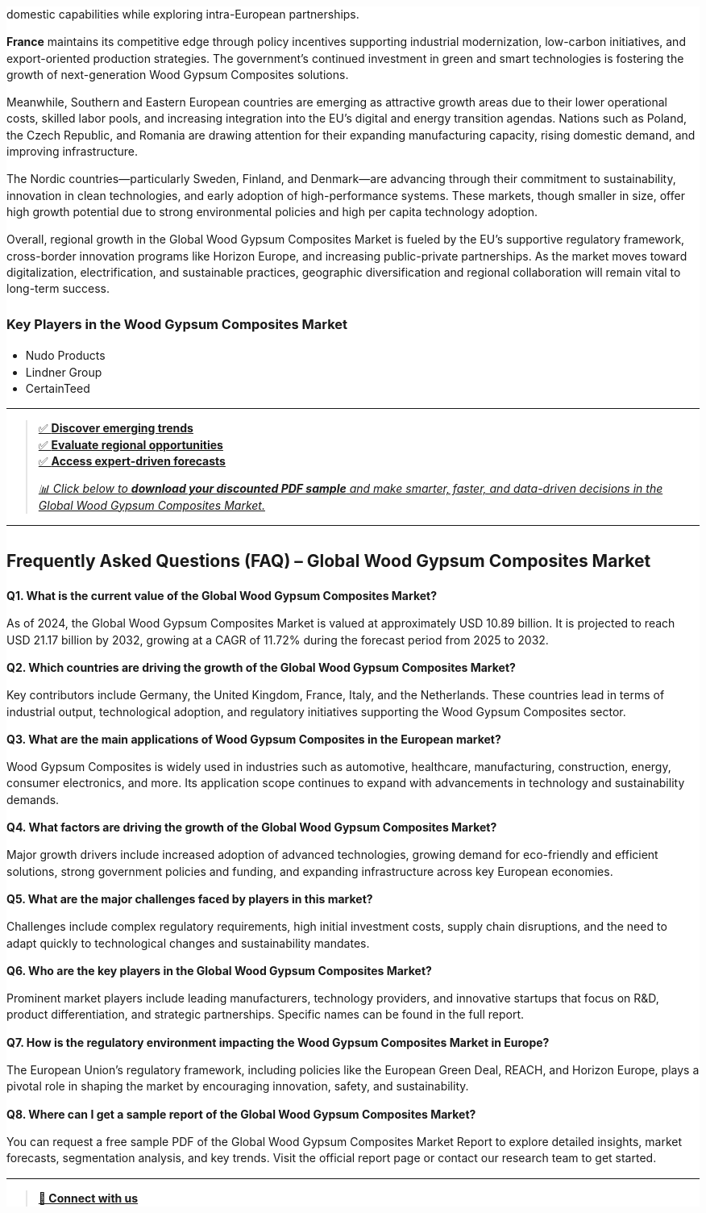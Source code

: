 domestic capabilities while exploring intra-European partnerships.</p><p><strong>France</strong> maintains its competitive edge through policy incentives supporting industrial modernization, low-carbon initiatives, and export-oriented production strategies. The government&rsquo;s continued investment in green and smart technologies is fostering the growth of next-generation Wood Gypsum Composites solutions.</p><p>Meanwhile, Southern and Eastern European countries are emerging as attractive growth areas due to their lower operational costs, skilled labor pools, and increasing integration into the EU&rsquo;s digital and energy transition agendas. Nations such as Poland, the Czech Republic, and Romania are drawing attention for their expanding manufacturing capacity, rising domestic demand, and improving infrastructure.</p><p>The Nordic countries&mdash;particularly Sweden, Finland, and Denmark&mdash;are advancing through their commitment to sustainability, innovation in clean technologies, and early adoption of high-performance systems. These markets, though smaller in size, offer high growth potential due to strong environmental policies and high per capita technology adoption.</p><p>Overall, regional growth in the Global Wood Gypsum Composites Market is fueled by the EU&rsquo;s supportive regulatory framework, cross-border innovation programs like Horizon Europe, and increasing public-private partnerships. As the market moves toward digitalization, electrification, and sustainable practices, geographic diversification and regional collaboration will remain vital to long-term success.</p><p><h3>Key Players in the Wood Gypsum Composites Market </h3><ul><li>Nudo Products</li><li>Lindner Group</li><li>CertainTeed</li></ul></p><hr /><blockquote><p><a href="https://www.marketresearchintellect.com/ask-for-discount/?rid=537710&amp;amp;utm_source=Github-UST&amp;amp;utm_medium=047">✅ <strong data-start="617" data-end="645">Discover emerging trends</strong></a><br data-start="645" data-end="648" /><a href="https://www.marketresearchintellect.com/ask-for-discount/?rid=537710&amp;amp;utm_source=Github-UST&amp;amp;utm_medium=047"> ✅ <strong data-start="650" data-end="685">Evaluate regional opportunities</strong></a><br data-start="685" data-end="688" /><a href="https://www.marketresearchintellect.com/ask-for-discount/?rid=537710&amp;amp;utm_source=Github-UST&amp;amp;utm_medium=047"> ✅ <strong data-start="690" data-end="724">Access expert-driven forecasts</strong></a></p><p class="" data-start="728" data-end="864"><em><a href="https://www.marketresearchintellect.com/ask-for-discount/?rid=537710&amp;amp;utm_source=Github-UST&amp;amp;utm_medium=047">📊 Click below to <strong data-start="746" data-end="785">download your discounted PDF sample</strong> and make smarter, faster, and data-driven decisions in the Global Wood Gypsum Composites Market.</a></em></p></blockquote><hr /><h2>Frequently Asked Questions (FAQ) &ndash; Global Wood Gypsum Composites Market</h2><p><strong>Q1. What is the current value of the Global Wood Gypsum Composites Market?</strong></p><p>As of 2024, the Global Wood Gypsum Composites Market is valued at approximately USD 10.89 billion. It is projected to reach USD 21.17 billion by 2032, growing at a CAGR of 11.72% during the forecast period from 2025 to 2032.</p><p><strong>Q2. Which countries are driving the growth of the Global Wood Gypsum Composites Market?</strong></p><p>Key contributors include Germany, the United Kingdom, France, Italy, and the Netherlands. These countries lead in terms of industrial output, technological adoption, and regulatory initiatives supporting the Wood Gypsum Composites sector.</p><p><strong>Q3. What are the main applications of Wood Gypsum Composites in the European market?</strong></p><p>Wood Gypsum Composites is widely used in industries such as automotive, healthcare, manufacturing, construction, energy, consumer electronics, and more. Its application scope continues to expand with advancements in technology and sustainability demands.</p><p><strong>Q4. What factors are driving the growth of the Global Wood Gypsum Composites Market?</strong></p><p>Major growth drivers include increased adoption of advanced technologies, growing demand for eco-friendly and efficient solutions, strong government policies and funding, and expanding infrastructure across key European economies.</p><p><strong>Q5. What are the major challenges faced by players in this market?</strong></p><p>Challenges include complex regulatory requirements, high initial investment costs, supply chain disruptions, and the need to adapt quickly to technological changes and sustainability mandates.</p><p><strong>Q6. Who are the key players in the Global Wood Gypsum Composites Market?</strong></p><p>Prominent market players include leading manufacturers, technology providers, and innovative startups that focus on R&amp;D, product differentiation, and strategic partnerships. Specific names can be found in the full report.</p><p><strong>Q7. How is the regulatory environment impacting the Wood Gypsum Composites Market in Europe?</strong></p><p>The European Union&rsquo;s regulatory framework, including policies like the European Green Deal, REACH, and Horizon Europe, plays a pivotal role in shaping the market by encouraging innovation, safety, and sustainability.</p><p><strong>Q8. Where can I get a sample report of the Global Wood Gypsum Composites Market?</strong></p><p>You can request a free sample PDF of the Global Wood Gypsum Composites Market Report to explore detailed insights, market forecasts, segmentation analysis, and key trends. Visit the official report page or contact our research team to get started.</p><hr /><blockquote><p><span class="font-[700]"><strong><a href="https://www.marketresearchintellect.com/product/wood-gypsum-composites-market-size-and-forecast/?utm_source=Linkedin&utm_medium=047">📩 Connect with us